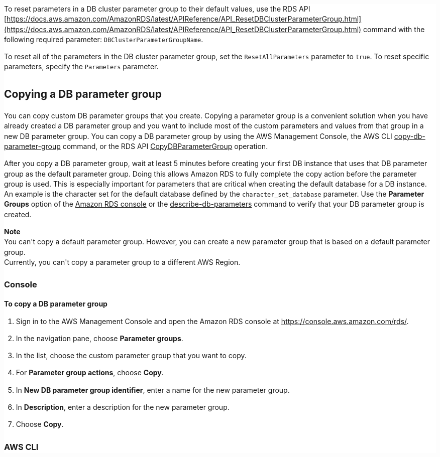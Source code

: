 To reset parameters in a DB cluster parameter group to their default values, use the RDS API [https://docs.aws.amazon.com/AmazonRDS/latest/APIReference/API_ResetDBClusterParameterGroup.html](https://docs.aws.amazon.com/AmazonRDS/latest/APIReference/API_ResetDBClusterParameterGroup.html) command with the following required parameter: `DBClusterParameterGroupName`\.

To reset all of the parameters in the DB cluster parameter group, set the `ResetAllParameters` parameter to `true`\. To reset specific parameters, specify the `Parameters` parameter\.

## Copying a DB parameter group<a name="USER_WorkingWithParamGroups.Copying"></a>

You can copy custom DB parameter groups that you create\. Copying a parameter group is a convenient solution when you have already created a DB parameter group and you want to include most of the custom parameters and values from that group in a new DB parameter group\. You can copy a DB parameter group by using the AWS Management Console, the AWS CLI [copy\-db\-parameter\-group](https://docs.aws.amazon.com/cli/latest/reference/rds/copy-db-parameter-group.html) command, or the RDS API [CopyDBParameterGroup](https://docs.aws.amazon.com/AmazonRDS/latest/APIReference/API_CopyDBParameterGroup.html) operation\.

After you copy a DB parameter group, wait at least 5 minutes before creating your first DB instance that uses that DB parameter group as the default parameter group\. Doing this allows Amazon RDS to fully complete the copy action before the parameter group is used\. This is especially important for parameters that are critical when creating the default database for a DB instance\. An example is the character set for the default database defined by the `character_set_database` parameter\. Use the **Parameter Groups** option of the [Amazon RDS console](https://console.aws.amazon.com/rds/) or the [describe\-db\-parameters](https://docs.aws.amazon.com/cli/latest/reference/rds/describe-db-parameters.html) command to verify that your DB parameter group is created\.

**Note**  
You can't copy a default parameter group\. However, you can create a new parameter group that is based on a default parameter group\.  
Currently, you can't copy a parameter group to a different AWS Region\.

### Console<a name="USER_WorkingWithParamGroups.Copying.CON"></a>

**To copy a DB parameter group**

1. Sign in to the AWS Management Console and open the Amazon RDS console at [https://console\.aws\.amazon\.com/rds/](https://console.aws.amazon.com/rds/)\.

1. In the navigation pane, choose **Parameter groups**\.

1. In the list, choose the custom parameter group that you want to copy\.

1. For **Parameter group actions**, choose **Copy**\.

1. In **New DB parameter group identifier**, enter a name for the new parameter group\.

1. In **Description**, enter a description for the new parameter group\.

1. Choose **Copy**\.

### AWS CLI<a name="USER_WorkingWithParamGroups.Copying.CLI"></a>
